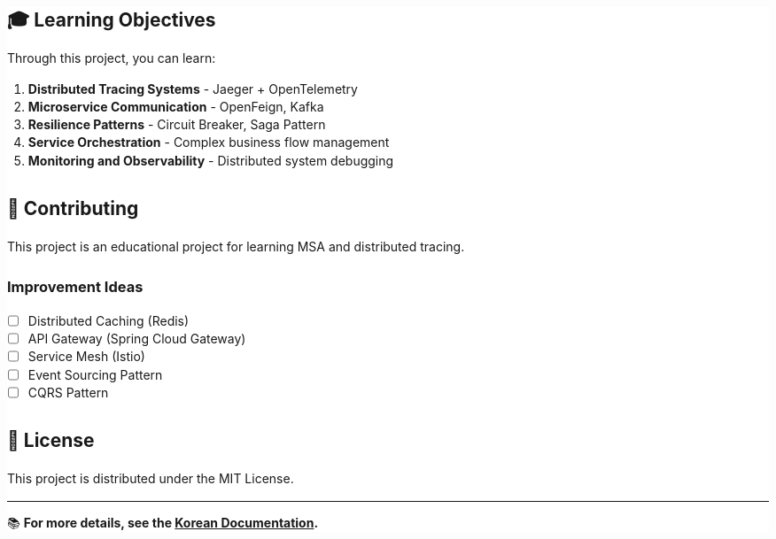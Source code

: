 ```
```

## 🎓 Learning Objectives

Through this project, you can learn:

1. **Distributed Tracing Systems** - Jaeger + OpenTelemetry
2. **Microservice Communication** - OpenFeign, Kafka
3. **Resilience Patterns** - Circuit Breaker, Saga Pattern
4. **Service Orchestration** - Complex business flow management
5. **Monitoring and Observability** - Distributed system debugging

## 🤝 Contributing

This project is an educational project for learning MSA and distributed tracing.

### Improvement Ideas
- [ ] Distributed Caching (Redis)
- [ ] API Gateway (Spring Cloud Gateway)
- [ ] Service Mesh (Istio)
- [ ] Event Sourcing Pattern
- [ ] CQRS Pattern

## 📄 License

This project is distributed under the MIT License.

---

📚 **For more details, see the [Korean Documentation](README.md).**